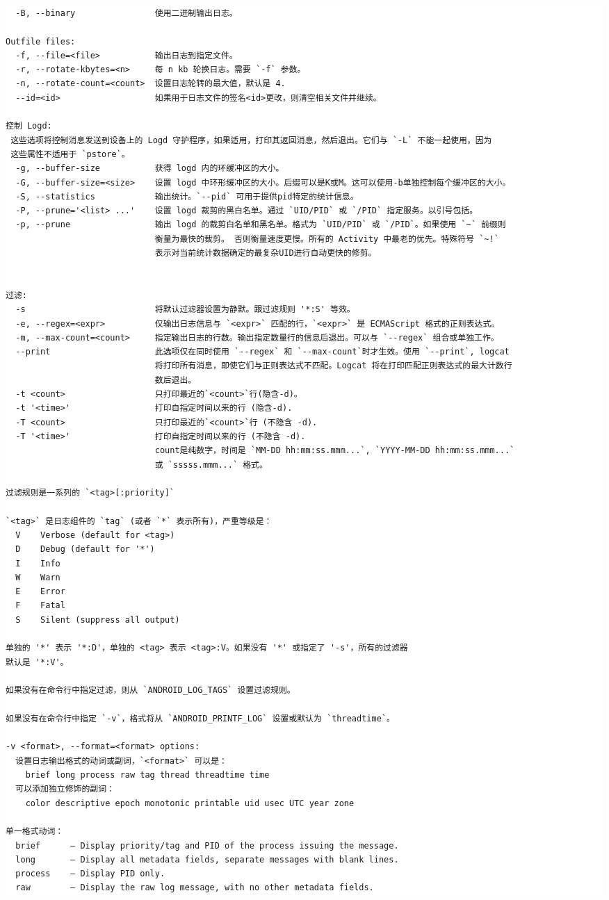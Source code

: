 ```
  -B, --binary                使用二进制输出日志。

Outfile files:
  -f, --file=<file>           输出日志到指定文件。
  -r, --rotate-kbytes=<n>     每 n kb 轮换日志。需要 `-f` 参数。
  -n, --rotate-count=<count>  设置日志轮转的最大值，默认是 4.
  --id=<id>                   如果用于日志文件的签名<id>更改，则清空相关文件并继续。

控制 Logd:
 这些选项将控制消息发送到设备上的 Logd 守护程序，如果适用，打印其返回消息，然后退出。它们与 `-L` 不能一起使用，因为
 这些属性不适用于 `pstore`。
  -g, --buffer-size           获得 logd 内的环缓冲区的大小。
  -G, --buffer-size=<size>    设置 logd 中环形缓冲区的大小。后缀可以是K或M。这可以使用-b单独控制每个缓冲区的大小。
  -S, --statistics            输出统计。`--pid` 可用于提供pid特定的统计信息。
  -P, --prune='<list> ...'    设置 logd 裁剪的黑白名单。通过 `UID/PID` 或 `/PID` 指定服务。以引号包括。
  -p, --prune                 输出 logd 的裁剪白名单和黑名单。格式为 `UID/PID` 或 `/PID`。如果使用 `~` 前缀则
                              衡量为最快的裁剪。 否则衡量速度更慢。所有的 Activity 中最老的优先。特殊符号 `~!` 
                              表示对当前统计数据确定的最复杂UID进行自动更快的修剪。 


过滤:
  -s                          将默认过滤器设置为静默。跟过滤规则 '*:S' 等效。
  -e, --regex=<expr>          仅输出日志信息与 `<expr>` 匹配的行，`<expr>` 是 ECMAScript 格式的正则表达式。
  -m, --max-count=<count>     指定输出日志的行数。输出指定数量行的信息后退出。可以与 `--regex` 组合或单独工作。
  --print                     此选项仅在同时使用 `--regex` 和 `--max-count`时才生效。使用 `--print`, logcat
                              将打印所有消息，即使它们与正则表达式不匹配。Logcat 将在打印匹配正则表达式的最大计数行
                              数后退出。
  -t <count>                  只打印最近的`<count>`行(隐含-d)。
  -t '<time>'                 打印自指定时间以来的行 (隐含-d).
  -T <count>                  只打印最近的`<count>`行 (不隐含 -d).
  -T '<time>'                 打印自指定时间以来的行 (不隐含 -d).
                              count是纯数字，时间是 `MM-DD hh:mm:ss.mmm...`, `YYYY-MM-DD hh:mm:ss.mmm...`
                              或 `sssss.mmm...` 格式。

过滤规则是一系列的 `<tag>[:priority]`

`<tag>` 是日志组件的 `tag` (或者 `*` 表示所有)，严重等级是：
  V    Verbose (default for <tag>)
  D    Debug (default for '*')
  I    Info
  W    Warn
  E    Error
  F    Fatal
  S    Silent (suppress all output)

单独的 '*' 表示 '*:D'，单独的 <tag> 表示 <tag>:V。如果没有 '*' 或指定了 '-s'，所有的过滤器
默认是 '*:V'。

如果没有在命令行中指定过滤，则从 `ANDROID_LOG_TAGS` 设置过滤规则。

如果没有在命令行中指定 `-v`，格式将从 `ANDROID_PRINTF_LOG` 设置或默认为 `threadtime`。

-v <format>, --format=<format> options:
  设置日志输出格式的动词或副词，`<format>` 可以是：
    brief long process raw tag thread threadtime time
  可以添加独立修饰的副词：
    color descriptive epoch monotonic printable uid usec UTC year zone

单一格式动词：
  brief      — Display priority/tag and PID of the process issuing the message.
  long       — Display all metadata fields, separate messages with blank lines.
  process    — Display PID only.
  raw        — Display the raw log message, with no other metadata fields.
```
